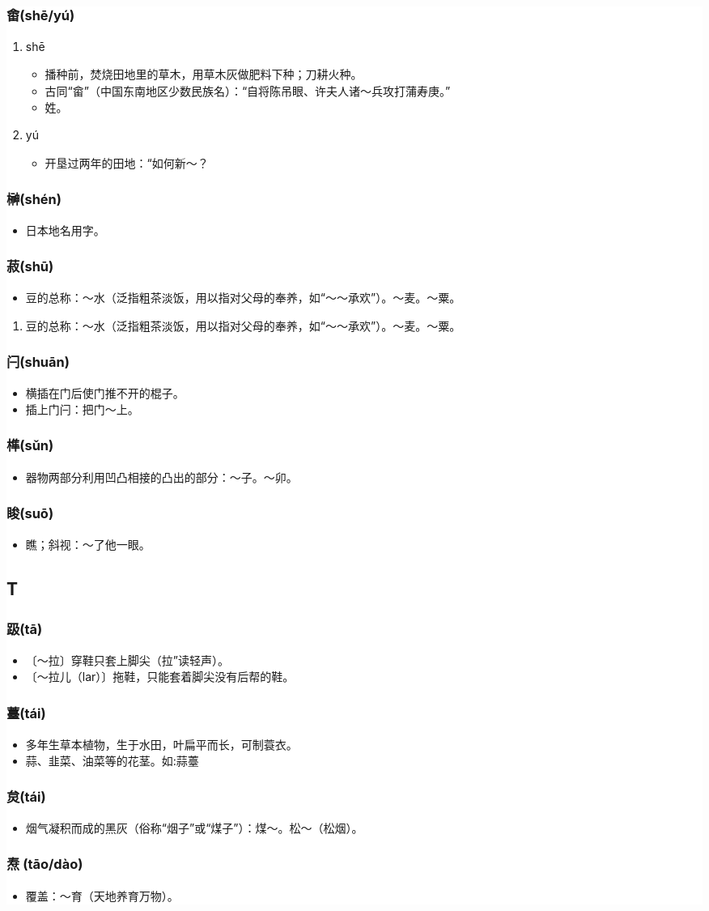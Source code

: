  ### 畬(shē/yú)

1. shē
   - 播种前，焚烧田地里的草木，用草木灰做肥料下种；刀耕火种。
   - 古同“畲”（中国东南地区少数民族名）：“自将陈吊眼、许夫人诸～兵攻打蒲寿庚。”
   - 姓。

2. yú
   - 开垦过两年的田地：“如何新～？

### 榊(shén)

- 日本地名用字。

### 菽(shū)

- 豆的总称：～水（泛指粗茶淡饭，用以指对父母的奉养，如“～～承欢”）。～麦。～粟。

1. 豆的总称：～水（泛指粗茶淡饭，用以指对父母的奉养，如“～～承欢”）。～麦。～粟。

### 闩(shuān)

- 横插在门后使门推不开的棍子。
- 插上门闩：把门～上。

### 榫(sǔn)

- 器物两部分利用凹凸相接的凸出的部分：～子。～卯。

### 睃(suō)

- 瞧；斜视：～了他一眼。

## T

### 趿(tā)

- 〔～拉〕穿鞋只套上脚尖（拉”读轻声）。
- 〔～拉儿（lar）〕拖鞋，只能套着脚尖没有后帮的鞋。

### 薹(tái)

- 多年生草本植物，生于水田，叶扁平而长，可制蓑衣。
- 蒜、韭菜、油菜等的花茎。如:蒜薹

### 炱(tái)

- 烟气凝积而成的黑灰（俗称“烟子”或“煤子”）：煤～。松～（松烟）。

### 焘 (tāo/dào)

-  覆盖：～育（天地养育万物）。
